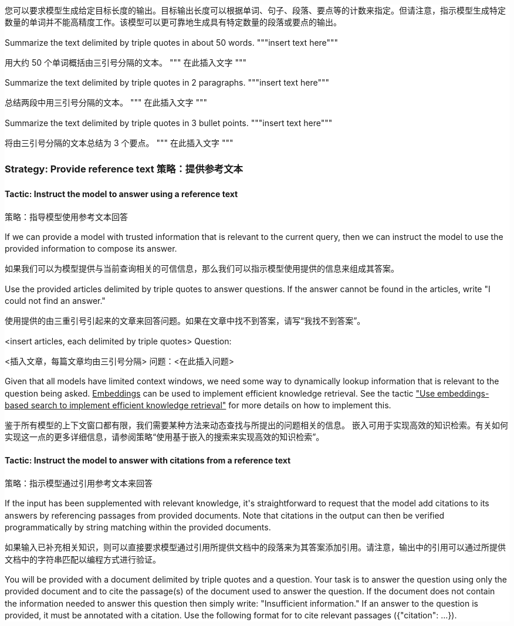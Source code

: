 您可以要求模型生成给定目标长度的输出。目标输出长度可以根据单词、句子、段落、要点等的计数来指定。但请注意，指示模型生成特定数量的单词并不能高精度工作。该模型可以更可靠地生成具有特定数量的段落或要点的输出。

Summarize the text delimited by triple quotes in about 50 words. """insert text here"""

用大约 50 个单词概括由三引号分隔的文本。 """ 在此插入文字 """

Summarize the text delimited by triple quotes in 2 paragraphs. """insert text here"""

总结两段中用三引号分隔的文本。 """ 在此插入文字 """

Summarize the text delimited by triple quotes in 3 bullet points. """insert text here"""

将由三引号分隔的文本总结为 3 个要点。 """ 在此插入文字 """

### Strategy: Provide reference text 策略：提供参考文本

#### Tactic: Instruct the model to answer using a reference text

策略：指导模型使用参考文本回答

If we can provide a model with trusted information that is relevant to the current query, then we can instruct the model to use the provided information to compose its answer.

如果我们可以为模型提供与当前查询相关的可信信息，那么我们可以指示模型使用提供的信息来组成其答案。

Use the provided articles delimited by triple quotes to answer questions. If the answer cannot be found in the articles, write "I could not find an answer."

使用提供的由三重引号引起来的文章来回答问题。如果在文章中找不到答案，请写“我找不到答案”。

<insert articles, each delimited by triple quotes> Question: <insert question here>

<插入文章，每篇文章均由三引号分隔> 问题：<在此插入问题>

Given that all models have limited context windows, we need some way to dynamically lookup information that is relevant to the question being asked. [Embeddings](https://platform.openai.com/docs/guides/embeddings#what-are-embeddings) can be used to implement efficient knowledge retrieval. See the tactic ["Use embeddings-based search to implement efficient knowledge retrieval"](https://platform.openai.com/docs/guides/#tactic-use-embeddings-based-search-to-implement-efficient-knowledge-retrieval) for more details on how to implement this.

鉴于所有模型的上下文窗口都有限，我们需要某种方法来动态查找与所提出的问题相关的信息。 嵌入可用于实现高效的知识检索。有关如何实现这一点的更多详细信息，请参阅策略“使用基于嵌入的搜索来实现高效的知识检索”。

#### Tactic: Instruct the model to answer with citations from a reference text

策略：指示模型通过引用参考文本来回答

If the input has been supplemented with relevant knowledge, it's straightforward to request that the model add citations to its answers by referencing passages from provided documents. Note that citations in the output can then be verified programmatically by string matching within the provided documents.

如果输入已补充相关知识，则可以直接要求模型通过引用所提供文档中的段落来为其答案添加引用。请注意，输出中的引用可以通过所提供文档中的字符串匹配以编程方式进行验证。

You will be provided with a document delimited by triple quotes and a question. Your task is to answer the question using only the provided document and to cite the passage(s) of the document used to answer the question. If the document does not contain the information needed to answer this question then simply write: "Insufficient information." If an answer to the question is provided, it must be annotated with a citation. Use the following format for to cite relevant passages ({"citation": …}).
